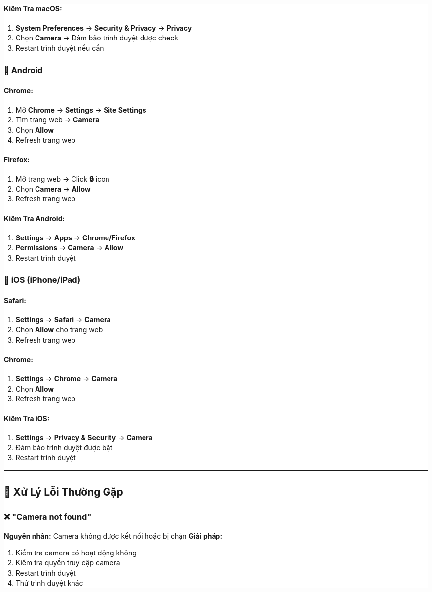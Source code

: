 #### **Kiểm Tra macOS:**
1. **System Preferences** → **Security & Privacy** → **Privacy**
2. Chọn **Camera** → Đảm bảo trình duyệt được check
3. Restart trình duyệt nếu cần

### 📱 **Android**

#### **Chrome:**
1. Mở **Chrome** → **Settings** → **Site Settings**
2. Tìm trang web → **Camera**
3. Chọn **Allow**
4. Refresh trang web

#### **Firefox:**
1. Mở trang web → Click **🔒** icon
2. Chọn **Camera** → **Allow**
3. Refresh trang web

#### **Kiểm Tra Android:**
1. **Settings** → **Apps** → **Chrome/Firefox**
2. **Permissions** → **Camera** → **Allow**
3. Restart trình duyệt

### 🍎 **iOS (iPhone/iPad)**

#### **Safari:**
1. **Settings** → **Safari** → **Camera**
2. Chọn **Allow** cho trang web
3. Refresh trang web

#### **Chrome:**
1. **Settings** → **Chrome** → **Camera**
2. Chọn **Allow**
3. Refresh trang web

#### **Kiểm Tra iOS:**
1. **Settings** → **Privacy & Security** → **Camera**
2. Đảm bảo trình duyệt được bật
3. Restart trình duyệt

---

## 🚨 Xử Lý Lỗi Thường Gặp

### ❌ **"Camera not found"**
**Nguyên nhân:** Camera không được kết nối hoặc bị chặn
**Giải pháp:**
1. Kiểm tra camera có hoạt động không
2. Kiểm tra quyền truy cập camera
3. Restart trình duyệt
4. Thử trình duyệt khác
